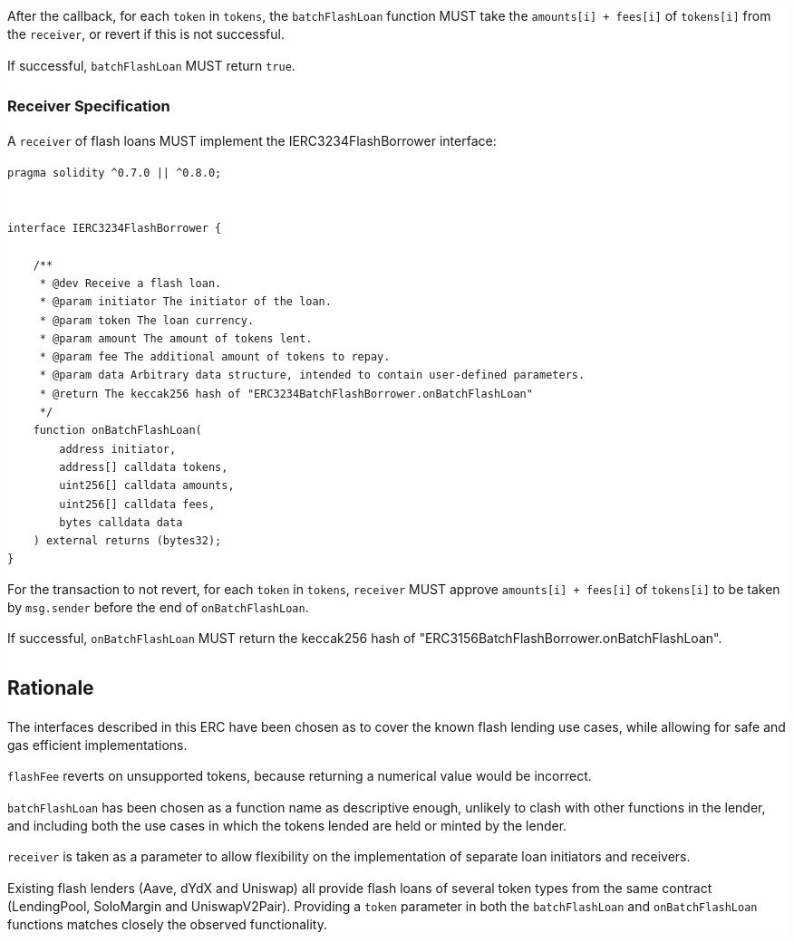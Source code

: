 After the callback, for each `token` in `tokens`, the `batchFlashLoan` function MUST take the `amounts[i] + fees[i]` of `tokens[i]` from the `receiver`, or revert if this is not successful.

If successful, `batchFlashLoan` MUST return `true`.

### Receiver Specification

A `receiver` of flash loans MUST implement the IERC3234FlashBorrower interface:

```
pragma solidity ^0.7.0 || ^0.8.0;


interface IERC3234FlashBorrower {

    /**
     * @dev Receive a flash loan.
     * @param initiator The initiator of the loan.
     * @param token The loan currency.
     * @param amount The amount of tokens lent.
     * @param fee The additional amount of tokens to repay.
     * @param data Arbitrary data structure, intended to contain user-defined parameters.
     * @return The keccak256 hash of "ERC3234BatchFlashBorrower.onBatchFlashLoan"
     */
    function onBatchFlashLoan(
        address initiator,
        address[] calldata tokens,
        uint256[] calldata amounts,
        uint256[] calldata fees,
        bytes calldata data
    ) external returns (bytes32);
}
```

For the transaction to not revert, for each `token` in `tokens`, `receiver` MUST approve `amounts[i] + fees[i]` of `tokens[i]` to be taken by `msg.sender` before the end of `onBatchFlashLoan`.

If successful, `onBatchFlashLoan` MUST return the keccak256 hash of "ERC3156BatchFlashBorrower.onBatchFlashLoan".

## Rationale

The interfaces described in this ERC have been chosen as to cover the known flash lending use cases, while allowing for safe and gas efficient implementations.

`flashFee` reverts on unsupported tokens, because returning a numerical value would be incorrect.

`batchFlashLoan` has been chosen as a function name as descriptive enough, unlikely to clash with other functions in the lender, and including both the use cases in which the tokens lended are held or minted by the lender.

`receiver` is taken as a parameter to allow flexibility on the implementation of separate loan initiators and receivers.

Existing flash lenders (Aave, dYdX and Uniswap) all provide flash loans of several token types from the same contract (LendingPool, SoloMargin and UniswapV2Pair). Providing a `token` parameter in both the `batchFlashLoan` and `onBatchFlashLoan` functions matches closely the observed functionality.

